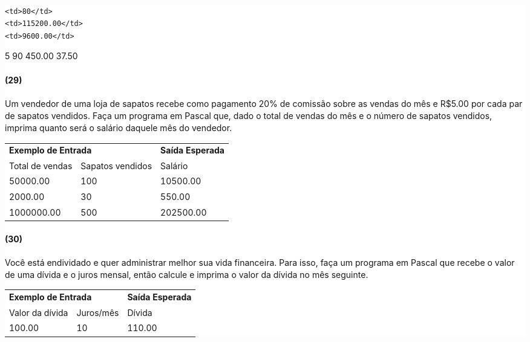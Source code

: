     <td>80</td>
    <td>115200.00</td>
    <td>9600.00</td>
  </tr>
  <tr>
    <td>5</td>
    <td>90</td>
    <td>450.00</td>
    <td>37.50</td>
  </tr>
</table>

#### (29)
Um vendedor de uma loja de sapatos recebe como pagamento 20% de comissão sobre as vendas do mês e R$5.00 por cada par de sapatos vendidos. Faça um programa em Pascal que, dado o total de vendas do mês e o número de sapatos vendidos, imprima quanto será o salário daquele mês do vendedor.

<table>
  <tr>
   <td colspan="2"><b>Exemplo de Entrada</b></td>
   <td><b>Saída Esperada</b></td>
  </tr>
  <tr>
    <td>Total de vendas</td>
    <td>Sapatos vendidos</td>
    <td>Salário</td>
  </tr>
  <tr>
    <td>50000.00</td>
    <td>100</td>
    <td>10500.00</td>
  </tr>
  <tr>
    <td>2000.00</td>
    <td>30</td>
    <td>550.00</td>
  </tr>
  <tr>
    <td>1000000.00</td>
    <td>500</td>
    <td>202500.00</td>
  </tr>
</table>

#### (30)
Você está endividado e quer administrar melhor sua vida financeira. Para isso, faça um programa em Pascal que recebe o valor de uma dı́vida e o juros mensal, então calcule e imprima o valor da dı́vida no mês seguinte.

<table>
  <tr>
   <td colspan="2"><b>Exemplo de Entrada</b></td>
   <td><b>Saída Esperada</b></td>
  </tr>
  <tr>
    <td>Valor da dívida</td>
    <td>Juros/mês</td>
    <td>Dívida</td>
  </tr>
  <tr>
    <td>100.00</td>
    <td>10</td>
    <td>110.00</td>
  </tr>
  <tr>